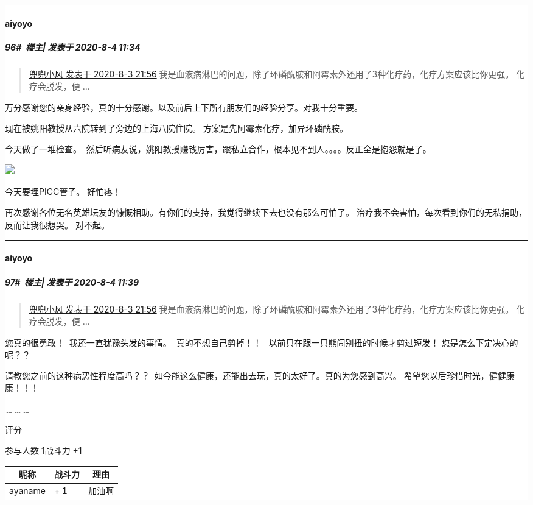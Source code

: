

-----

####  aiyoyo  
##### 96#         楼主| 发表于 2020-8-4 11:34



<blockquote><a href="httphttps://bbs.saraba1st.com/2b/forum.php?mod=redirect&amp;goto=findpost&amp;pid=48308767&amp;ptid=1952552" target="_blank">兜兜小风 发表于 2020-8-3 21:56</a>
我是血液病淋巴的问题，除了环磷酰胺和阿霉素外还用了3种化疗药，化疗方案应该比你更强。
化疗会脱发，便 ...</blockquote>
万分感谢您的亲身经验，真的十分感谢。以及前后上下所有朋友们的经验分享。对我十分重要。


现在被姚阳教授从六院转到了旁边的上海八院住院。 方案是先阿霉素化疗，加异环磷酰胺。

今天做了一堆检查。  然后听病友说，姚阳教授赚钱厉害，跟私立合作，根本见不到人。。。。反正全是抱怨就是了。

<img src="https://p.sda1.dev/0/5690e50119b86b25aa837ecdcc7f9dfd/IMG_5321E7F78D12E7E44E7F0ADE8F29B23F.jpeg" referrerpolicy="no-referrer">



今天要埋PICC管子。 好怕疼！

再次感谢各位无名英雄坛友的慷慨相助。有你们的支持，我觉得继续下去也没有那么可怕了。 治疗我不会害怕，每次看到你们的无私捐助，反而让我很想哭。 对不起。







-----

####  aiyoyo  
##### 97#         楼主| 发表于 2020-8-4 11:39



<blockquote><a href="httphttps://bbs.saraba1st.com/2b/forum.php?mod=redirect&amp;goto=findpost&amp;pid=48308767&amp;ptid=1952552" target="_blank">兜兜小风 发表于 2020-8-3 21:56</a>
我是血液病淋巴的问题，除了环磷酰胺和阿霉素外还用了3种化疗药，化疗方案应该比你更强。
化疗会脱发，便 ...</blockquote>
您真的很勇敢！  我还一直犹豫头发的事情。  真的不想自己剪掉！！   以前只在跟一只熊闹别扭的时候才剪过短发！
您是怎么下定决心的呢？？



请教您之前的这种病恶性程度高吗？？  如今能这么健康，还能出去玩，真的太好了。真的为您感到高兴。 希望您以后珍惜时光，健健康康！！！



﹍﹍﹍

评分





 参与人数 1战斗力 +1

|昵称|战斗力|理由|
|----|---|---|
| ayaname| + 1|加油啊|
